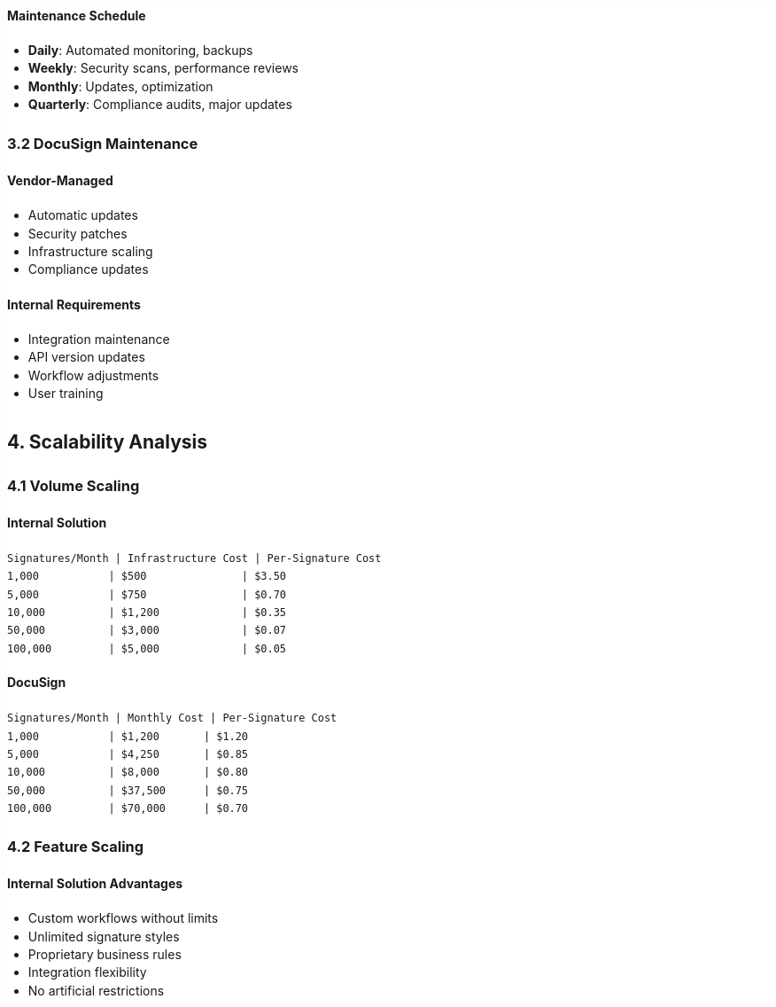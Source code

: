 #### Maintenance Schedule
- **Daily**: Automated monitoring, backups
- **Weekly**: Security scans, performance reviews
- **Monthly**: Updates, optimization
- **Quarterly**: Compliance audits, major updates

### 3.2 DocuSign Maintenance

#### Vendor-Managed
- Automatic updates
- Security patches
- Infrastructure scaling
- Compliance updates

#### Internal Requirements
- Integration maintenance
- API version updates
- Workflow adjustments
- User training

## 4. Scalability Analysis

### 4.1 Volume Scaling

#### Internal Solution
```
Signatures/Month | Infrastructure Cost | Per-Signature Cost
1,000           | $500               | $3.50
5,000           | $750               | $0.70
10,000          | $1,200             | $0.35
50,000          | $3,000             | $0.07
100,000         | $5,000             | $0.05
```

#### DocuSign
```
Signatures/Month | Monthly Cost | Per-Signature Cost
1,000           | $1,200       | $1.20
5,000           | $4,250       | $0.85
10,000          | $8,000       | $0.80
50,000          | $37,500      | $0.75
100,000         | $70,000      | $0.70
```

### 4.2 Feature Scaling

#### Internal Solution Advantages
- Custom workflows without limits
- Unlimited signature styles
- Proprietary business rules
- Integration flexibility
- No artificial restrictions
